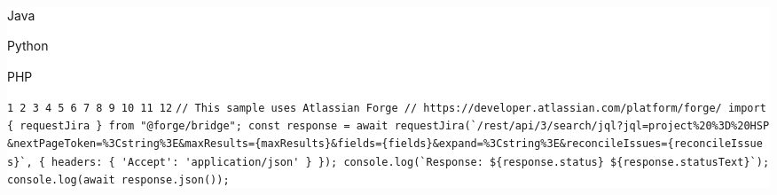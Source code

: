 Java

Python

PHP

`1 2 3 4 5 6 7 8 9 10 11 12` ``// This sample uses Atlassian Forge // https://developer.atlassian.com/platform/forge/ import { requestJira } from "@forge/bridge"; const response = await requestJira(`/rest/api/3/search/jql?jql=project%20%3D%20HSP&nextPageToken=%3Cstring%3E&maxResults={maxResults}&fields={fields}&expand=%3Cstring%3E&reconcileIssues={reconcileIssues}`, { headers: { 'Accept': 'application/json' } }); console.log(`Response: ${response.status} ${response.statusText}`); console.log(await response.json());``
